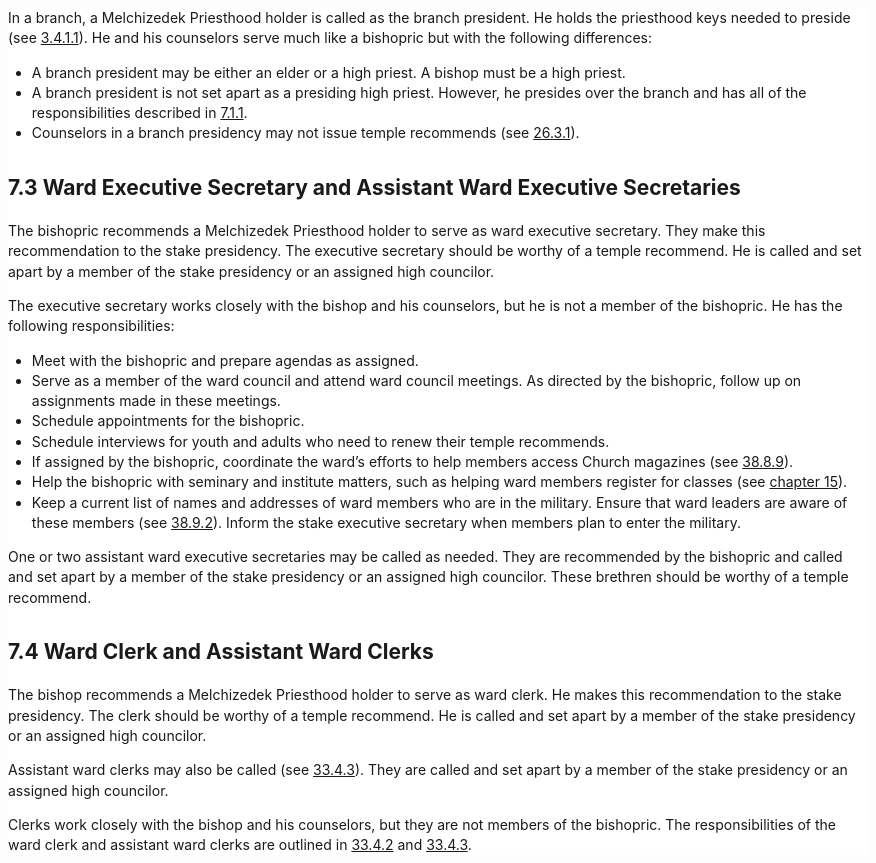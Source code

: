 In a branch, a Melchizedek Priesthood holder is called as the branch president. He holds the priesthood keys needed to preside (see [3.4.1.1](3-priesthood-principles.md#3411-those-who-hold-priesthood-keys)). He and his counselors serve much like a bishopric but with the following differences:

* A branch president may be either an elder or a high priest. A bishop must be a high priest.
* A branch president is not set apart as a presiding high priest. However, he presides over the branch and has all of the responsibilities described in [7.1.1](7.md#711-presiding-high-priest).
* Counselors in a branch presidency may not issue temple recommends (see [26.3.1](26-temple-recommends.md#2631-newly-baptized-members)).
## 7.3 Ward Executive Secretary and Assistant Ward Executive Secretaries

The bishopric recommends a Melchizedek Priesthood holder to serve as ward executive secretary. They make this recommendation to the stake presidency. The executive secretary should be worthy of a temple recommend. He is called and set apart by a member of the stake presidency or an assigned high councilor.

The executive secretary works closely with the bishop and his counselors, but he is not a member of the bishopric. He has the following responsibilities:

* Meet with the bishopric and prepare agendas as assigned.
* Serve as a member of the ward council and attend ward council meetings. As directed by the bishopric, follow up on assignments made in these meetings.
* Schedule appointments for the bishopric.
* Schedule interviews for youth and adults who need to renew their temple recommends.
* If assigned by the bishopric, coordinate the ward’s efforts to help members access Church magazines (see [38.8.9](38-church-policies-and-guidelines.md#3889-church-employees)).
* Help the bishopric with seminary and institute matters, such as helping ward members register for classes (see [chapter 15](15-seminaries-and-institutes.md)).
* Keep a current list of names and addresses of ward members who are in the military. Ensure that ward leaders are aware of these members (see [38.9.2](38-church-policies-and-guidelines.md#3892-calling-a-second-stake-patriarch)). Inform the stake executive secretary when members plan to enter the military.

One or two assistant ward executive secretaries may be called as needed. They are recommended by the bishopric and called and set apart by a member of the stake presidency or an assigned high councilor. These brethren should be worthy of a temple recommend.

## 7.4 Ward Clerk and Assistant Ward Clerks

The bishop recommends a Melchizedek Priesthood holder to serve as ward clerk. He makes this recommendation to the stake presidency. The clerk should be worthy of a temple recommend. He is called and set apart by a member of the stake presidency or an assigned high councilor.

Assistant ward clerks may also be called (see [33.4.3](33-records-and-reports.md#3343-assistant-ward-clerks)). They are called and set apart by a member of the stake presidency or an assigned high councilor.

Clerks work closely with the bishop and his counselors, but they are not members of the bishopric. The responsibilities of the ward clerk and assistant ward clerks are outlined in [33.4.2](33-records-and-reports.md#3342-ward-clerk) and [33.4.3](33-records-and-reports.md#3343-assistant-ward-clerks).
